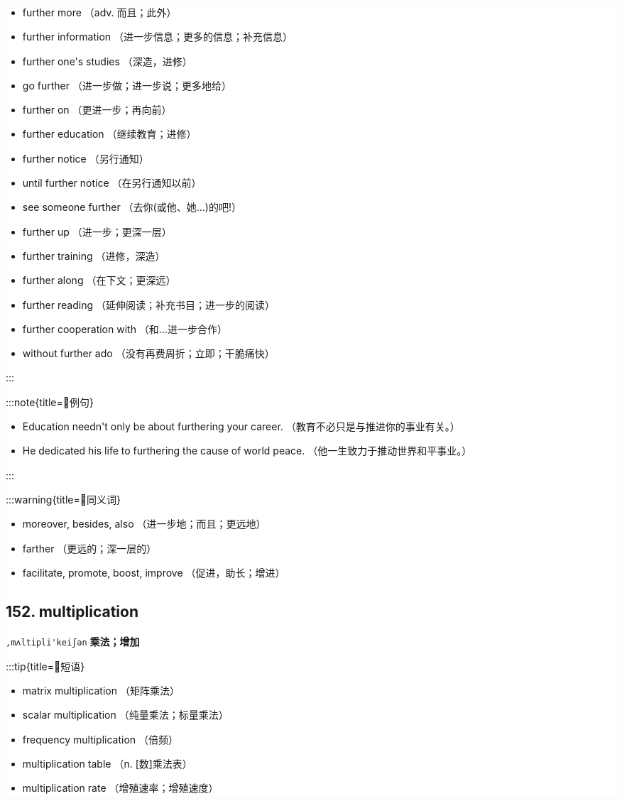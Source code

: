 - further more （adv. 而且；此外）

- further information （进一步信息；更多的信息；补充信息）

- further one's studies （深造，进修）

- go further （进一步做；进一步说；更多地给）

- further on （更进一步；再向前）

- further education （继续教育；进修）

- further notice （另行通知）

- until further notice （在另行通知以前）

- see someone further （去你(或他、她…)的吧!）

- further up （进一步；更深一层）

- further training （进修，深造）

- further along （在下文；更深远）

- further reading （延伸阅读；补充书目；进一步的阅读）

- further cooperation with （和…进一步合作）

- without further ado （没有再费周折；立即；干脆痛快）

:::

:::note{title=🎤例句}

- Education needn't only be about furthering your career. （教育不必只是与推进你的事业有关。）

- He dedicated his life to furthering the cause of world peace. （他一生致力于推动世界和平事业。）

:::

:::warning{title=🤔同义词}

- moreover, besides, also （进一步地；而且；更远地）

- farther （更远的；深一层的）

- facilitate, promote, boost, improve （促进，助长；增进）


## 152. multiplication

`,mʌltipli'keiʃən`  **乘法；增加**

:::tip{title=🤩短语}

- matrix multiplication （矩阵乘法）

- scalar multiplication （纯量乘法；标量乘法）

- frequency multiplication （倍频）

- multiplication table （n. [数]乘法表）

- multiplication rate （增殖速率；增殖速度）
